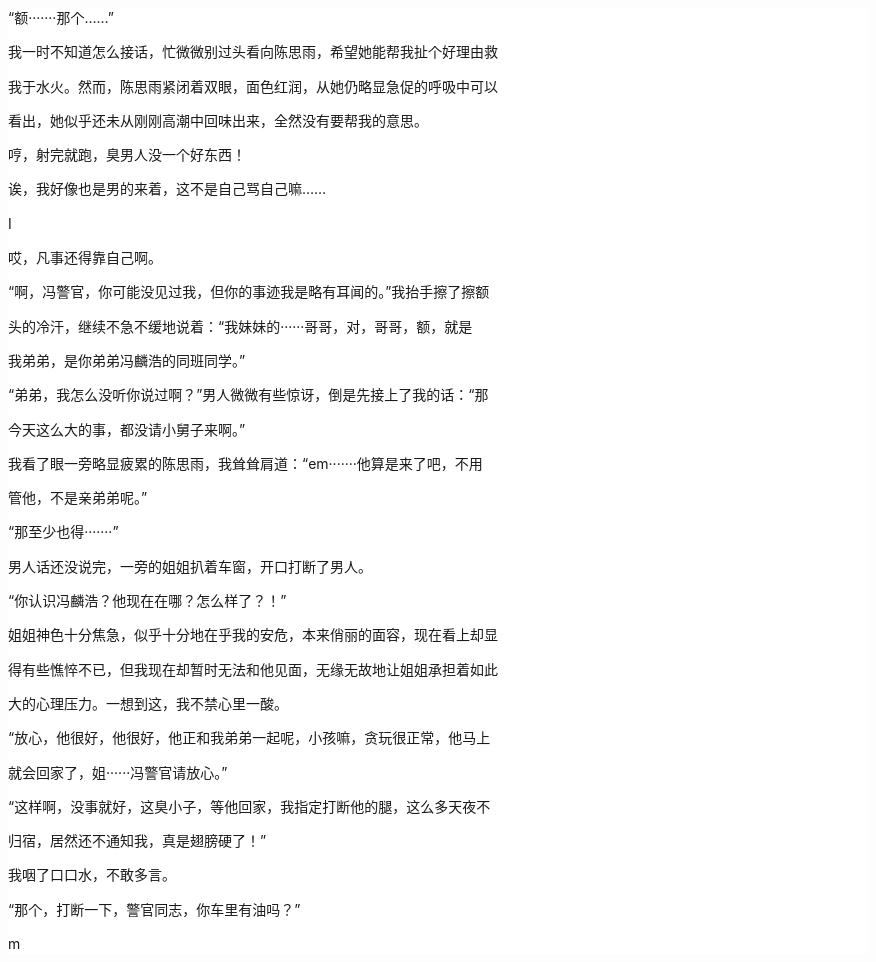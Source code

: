“额·······那个……”



我一时不知道怎么接话，忙微微别过头看向陈思雨，希望她能帮我扯个好理由救

我于水火。然而，陈思雨紧闭着双眼，面色红润，从她仍略显急促的呼吸中可以

看出，她似乎还未从刚刚高潮中回味出来，全然没有要帮我的意思。

哼，射完就跑，臭男人没一个好东西！

诶，我好像也是男的来着，这不是自己骂自己嘛……

I

哎，凡事还得靠自己啊。



“啊，冯警官，你可能没见过我，但你的事迹我是略有耳闻的。”我抬手擦了擦额

头的冷汗，继续不急不缓地说着：“我妹妹的······哥哥，对，哥哥，额，就是

我弟弟，是你弟弟冯麟浩的同班同学。”



“弟弟，我怎么没听你说过啊？”男人微微有些惊讶，倒是先接上了我的话：“那

今天这么大的事，都没请小舅子来啊。”



我看了眼一旁略显疲累的陈思雨，我耸耸肩道：“em·······他算是来了吧，不用

管他，不是亲弟弟呢。”

“那至少也得·······”

男人话还没说完，一旁的姐姐扒着车窗，开口打断了男人。

“你认识冯麟浩？他现在在哪？怎么样了？！”



姐姐神色十分焦急，似乎十分地在乎我的安危，本来俏丽的面容，现在看上却显

得有些憔悴不已，但我现在却暂时无法和他见面，无缘无故地让姐姐承担着如此

大的心理压力。一想到这，我不禁心里一酸。



“放心，他很好，他很好，他正和我弟弟一起呢，小孩嘛，贪玩很正常，他马上

就会回家了，姐······冯警官请放心。”



“这样啊，没事就好，这臭小子，等他回家，我指定打断他的腿，这么多天夜不

归宿，居然还不通知我，真是翅膀硬了！”

我咽了口口水，不敢多言。

“那个，打断一下，警官同志，你车里有油吗？”

m
